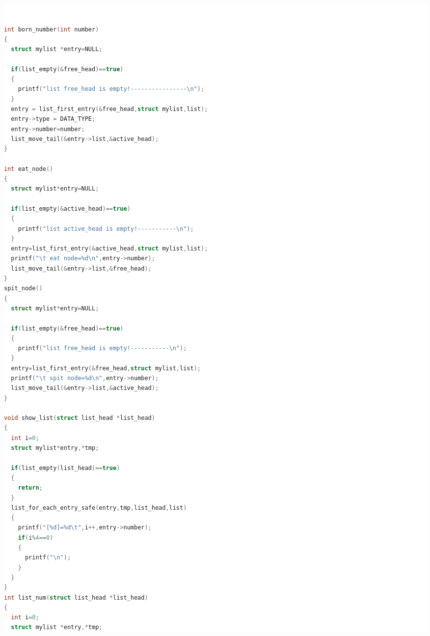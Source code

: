 ~~~ c


int born_number(int number)
{
  struct mylist *entry=NULL;

  if(list_empty(&free_head)==true)
  {
    printf("list free_head is empty!----------------\n");
  }
  entry = list_first_entry(&free_head,struct mylist,list);
  entry->type = DATA_TYPE;
  entry->number=number;
  list_move_tail(&entry->list,&active_head);  
}

int eat_node()
{
  struct mylist*entry=NULL;

  if(list_empty(&active_head)==true)
  {
    printf("list active_head is empty!-----------\n");
  }
  entry=list_first_entry(&active_head,struct mylist,list);
  printf("\t eat node=%d\n",entry->number);
  list_move_tail(&entry->list,&free_head);
}
spit_node()
{
  struct mylist*entry=NULL;

  if(list_empty(&free_head)==true)
  {
    printf("list free_head is empty!-----------\n");
  }
  entry=list_first_entry(&free_head,struct mylist,list);
  printf("\t spit node=%d\n",entry->number);
  list_move_tail(&entry->list,&active_head);
}

void show_list(struct list_head *list_head)
{
  int i=0;
  struct mylist*entry,*tmp;

  if(list_empty(list_head)==true)
  {
    return;
  }
  list_for_each_entry_safe(entry,tmp,list_head,list)
  {
    printf("[%d]=%d\t",i++,entry->number);
    if(i%4==0)
    {
      printf("\n");
    }
  }  
}
int list_num(struct list_head *list_head)
{
  int i=0;
  struct mylist *entry,*tmp;
~~~